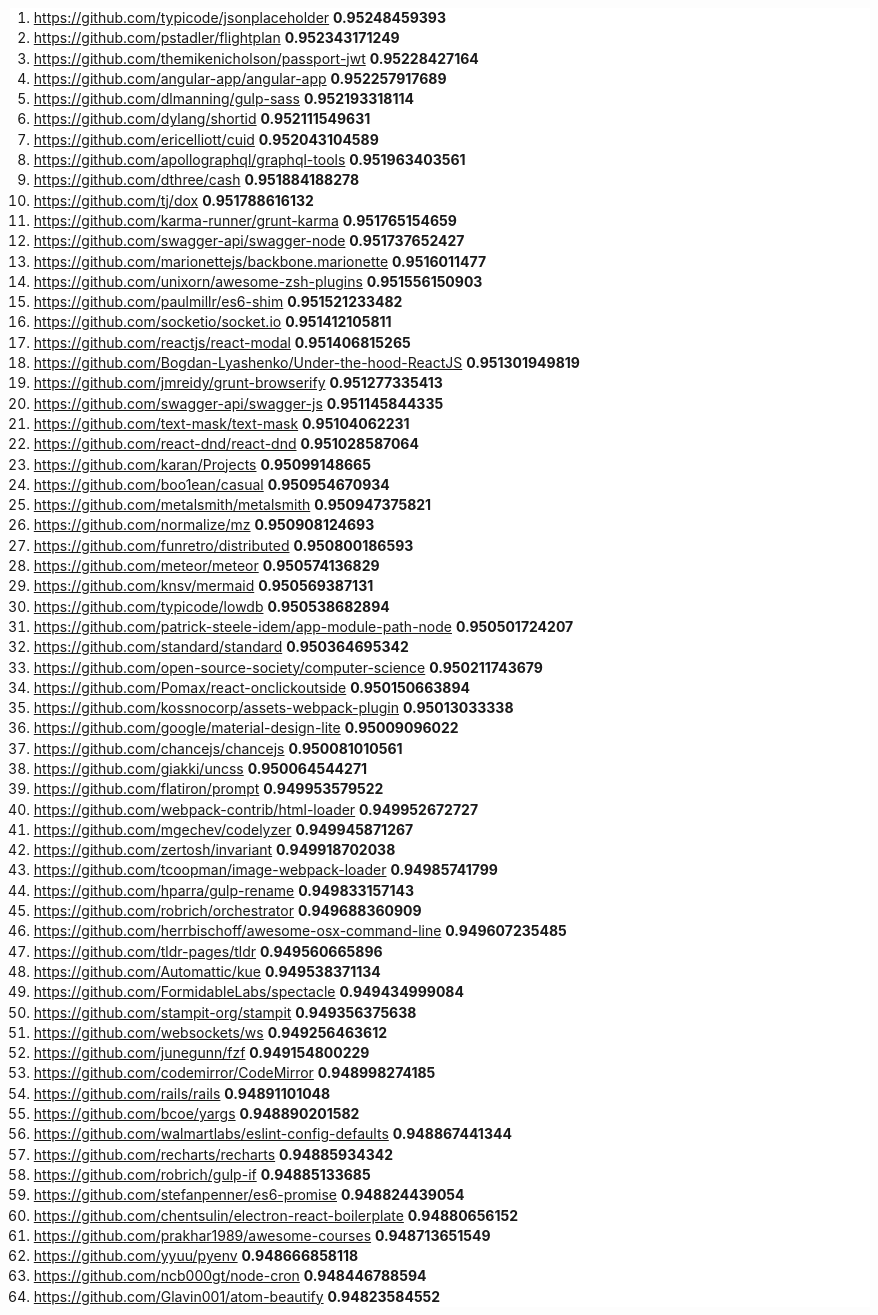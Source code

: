  1. https://github.com/typicode/jsonplaceholder **0.95248459393**
 1. https://github.com/pstadler/flightplan **0.952343171249**
 1. https://github.com/themikenicholson/passport-jwt **0.95228427164**
 1. https://github.com/angular-app/angular-app **0.952257917689**
 1. https://github.com/dlmanning/gulp-sass **0.952193318114**
 1. https://github.com/dylang/shortid **0.952111549631**
 1. https://github.com/ericelliott/cuid **0.952043104589**
 1. https://github.com/apollographql/graphql-tools **0.951963403561**
 1. https://github.com/dthree/cash **0.951884188278**
 1. https://github.com/tj/dox **0.951788616132**
 1. https://github.com/karma-runner/grunt-karma **0.951765154659**
 1. https://github.com/swagger-api/swagger-node **0.951737652427**
 1. https://github.com/marionettejs/backbone.marionette **0.9516011477**
 1. https://github.com/unixorn/awesome-zsh-plugins **0.951556150903**
 1. https://github.com/paulmillr/es6-shim **0.951521233482**
 1. https://github.com/socketio/socket.io **0.951412105811**
 1. https://github.com/reactjs/react-modal **0.951406815265**
 1. https://github.com/Bogdan-Lyashenko/Under-the-hood-ReactJS **0.951301949819**
 1. https://github.com/jmreidy/grunt-browserify **0.951277335413**
 1. https://github.com/swagger-api/swagger-js **0.951145844335**
 1. https://github.com/text-mask/text-mask **0.95104062231**
 1. https://github.com/react-dnd/react-dnd **0.951028587064**
 1. https://github.com/karan/Projects **0.95099148665**
 1. https://github.com/boo1ean/casual **0.950954670934**
 1. https://github.com/metalsmith/metalsmith **0.950947375821**
 1. https://github.com/normalize/mz **0.950908124693**
 1. https://github.com/funretro/distributed **0.950800186593**
 1. https://github.com/meteor/meteor **0.950574136829**
 1. https://github.com/knsv/mermaid **0.950569387131**
 1. https://github.com/typicode/lowdb **0.950538682894**
 1. https://github.com/patrick-steele-idem/app-module-path-node **0.950501724207**
 1. https://github.com/standard/standard **0.950364695342**
 1. https://github.com/open-source-society/computer-science **0.950211743679**
 1. https://github.com/Pomax/react-onclickoutside **0.950150663894**
 1. https://github.com/kossnocorp/assets-webpack-plugin **0.95013033338**
 1. https://github.com/google/material-design-lite **0.95009096022**
 1. https://github.com/chancejs/chancejs **0.950081010561**
 1. https://github.com/giakki/uncss **0.950064544271**
 1. https://github.com/flatiron/prompt **0.949953579522**
 1. https://github.com/webpack-contrib/html-loader **0.949952672727**
 1. https://github.com/mgechev/codelyzer **0.949945871267**
 1. https://github.com/zertosh/invariant **0.949918702038**
 1. https://github.com/tcoopman/image-webpack-loader **0.94985741799**
 1. https://github.com/hparra/gulp-rename **0.949833157143**
 1. https://github.com/robrich/orchestrator **0.949688360909**
 1. https://github.com/herrbischoff/awesome-osx-command-line **0.949607235485**
 1. https://github.com/tldr-pages/tldr **0.949560665896**
 1. https://github.com/Automattic/kue **0.949538371134**
 1. https://github.com/FormidableLabs/spectacle **0.949434999084**
 1. https://github.com/stampit-org/stampit **0.949356375638**
 1. https://github.com/websockets/ws **0.949256463612**
 1. https://github.com/junegunn/fzf **0.949154800229**
 1. https://github.com/codemirror/CodeMirror **0.948998274185**
 1. https://github.com/rails/rails **0.94891101048**
 1. https://github.com/bcoe/yargs **0.948890201582**
 1. https://github.com/walmartlabs/eslint-config-defaults **0.948867441344**
 1. https://github.com/recharts/recharts **0.94885934342**
 1. https://github.com/robrich/gulp-if **0.94885133685**
 1. https://github.com/stefanpenner/es6-promise **0.948824439054**
 1. https://github.com/chentsulin/electron-react-boilerplate **0.94880656152**
 1. https://github.com/prakhar1989/awesome-courses **0.948713651549**
 1. https://github.com/yyuu/pyenv **0.948666858118**
 1. https://github.com/ncb000gt/node-cron **0.948446788594**
 1. https://github.com/Glavin001/atom-beautify **0.94823584552**